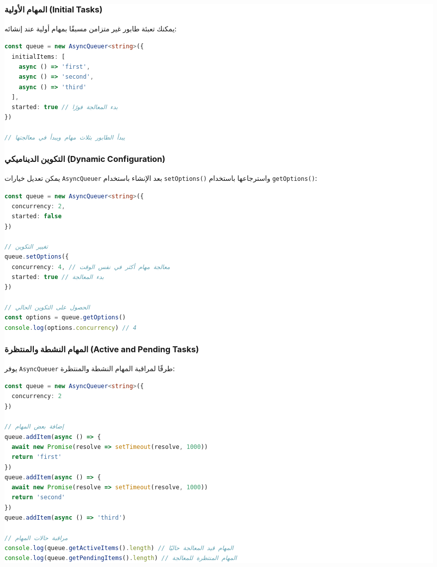 ### المهام الأولية (Initial Tasks)

يمكنك تعبئة طابور غير متزامن مسبقًا بمهام أولية عند إنشائه:

```ts
const queue = new AsyncQueuer<string>({
  initialItems: [
    async () => 'first',
    async () => 'second',
    async () => 'third'
  ],
  started: true // بدء المعالجة فورًا
})

// يبدأ الطابور بثلاث مهام ويبدأ في معالجتها
```

### التكوين الديناميكي (Dynamic Configuration)

يمكن تعديل خيارات `AsyncQueuer` بعد الإنشاء باستخدام `setOptions()` واسترجاعها باستخدام `getOptions()`:

```ts
const queue = new AsyncQueuer<string>({
  concurrency: 2,
  started: false
})

// تغيير التكوين
queue.setOptions({
  concurrency: 4, // معالجة مهام أكثر في نفس الوقت
  started: true // بدء المعالجة
})

// الحصول على التكوين الحالي
const options = queue.getOptions()
console.log(options.concurrency) // 4
```

### المهام النشطة والمنتظرة (Active and Pending Tasks)

يوفر `AsyncQueuer` طرقًا لمراقبة المهام النشطة والمنتظرة:

```ts
const queue = new AsyncQueuer<string>({
  concurrency: 2
})

// إضافة بعض المهام
queue.addItem(async () => {
  await new Promise(resolve => setTimeout(resolve, 1000))
  return 'first'
})
queue.addItem(async () => {
  await new Promise(resolve => setTimeout(resolve, 1000))
  return 'second'
})
queue.addItem(async () => 'third')

// مراقبة حالات المهام
console.log(queue.getActiveItems().length) // المهام قيد المعالجة حاليًا
console.log(queue.getPendingItems().length) // المهام المنتظرة للمعالجة
```
